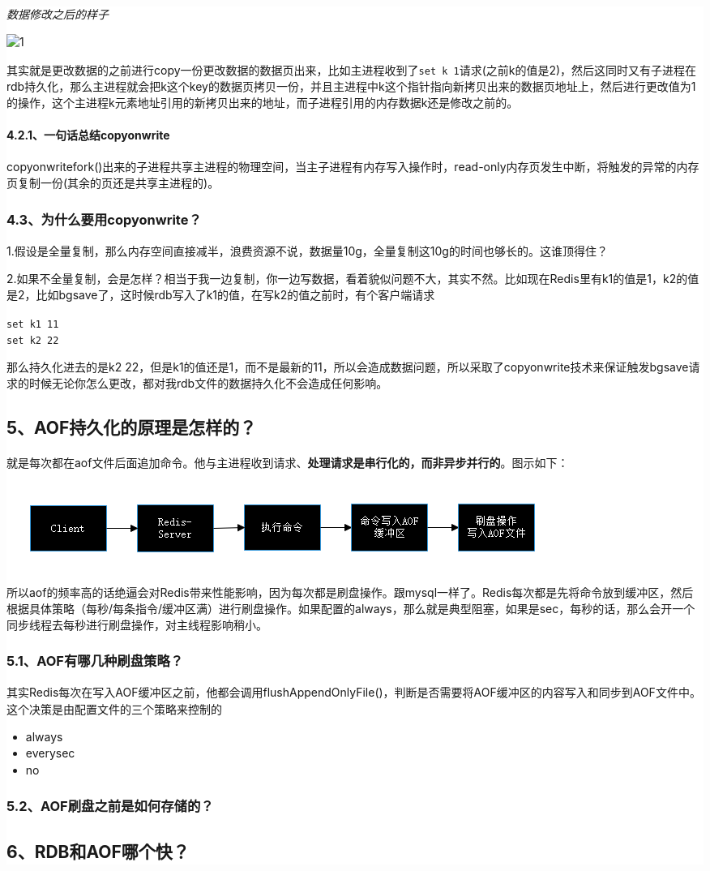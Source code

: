 
*数据修改之后的样子*

![1](images/2.jpg)

其实就是更改数据的之前进行copy一份更改数据的数据页出来，比如主进程收到了`set k 1`请求(之前k的值是2)，然后这同时又有子进程在rdb持久化，那么主进程就会把k这个key的数据页拷贝一份，并且主进程中k这个指针指向新拷贝出来的数据页地址上，然后进行更改值为1的操作，这个主进程k元素地址引用的新拷贝出来的地址，而子进程引用的内存数据k还是修改之前的。

#### 4.2.1、一句话总结copyonwrite

copyonwritefork()出来的子进程共享主进程的物理空间，当主子进程有内存写入操作时，read-only内存页发生中断，将触发的异常的内存页复制一份(其余的页还是共享主进程的)。

### 4.3、为什么要用copyonwrite？

1.假设是全量复制，那么内存空间直接减半，浪费资源不说，数据量10g，全量复制这10g的时间也够长的。这谁顶得住？

2.如果不全量复制，会是怎样？相当于我一边复制，你一边写数据，看着貌似问题不大，其实不然。比如现在Redis里有k1的值是1，k2的值是2，比如bgsave了，这时候rdb写入了k1的值，在写k2的值之前时，有个客户端请求

```redis
set k1 11 
set k2 22
```

那么持久化进去的是k2 22，但是k1的值还是1，而不是最新的11，所以会造成数据问题，所以采取了copyonwrite技术来保证触发bgsave请求的时候无论你怎么更改，都对我rdb文件的数据持久化不会造成任何影响。

## 5、AOF持久化的原理是怎样的？

就是每次都在aof文件后面追加命令。他与主进程收到请求、**处理请求是串行化的，而非异步并行的**。图示如下：

![3](images/3.png)

所以aof的频率高的话绝逼会对Redis带来性能影响，因为每次都是刷盘操作。跟mysql一样了。Redis每次都是先将命令放到缓冲区，然后根据具体策略（每秒/每条指令/缓冲区满）进行刷盘操作。如果配置的always，那么就是典型阻塞，如果是sec，每秒的话，那么会开一个同步线程去每秒进行刷盘操作，对主线程影响稍小。

### 5.1、AOF有哪几种刷盘策略？

其实Redis每次在写入AOF缓冲区之前，他都会调用flushAppendOnlyFile()，判断是否需要将AOF缓冲区的内容写入和同步到AOF文件中。这个决策是由配置文件的三个策略来控制的

- always
- everysec
- no

### 5.2、AOF刷盘之前是如何存储的？



## 6、RDB和AOF哪个快？
